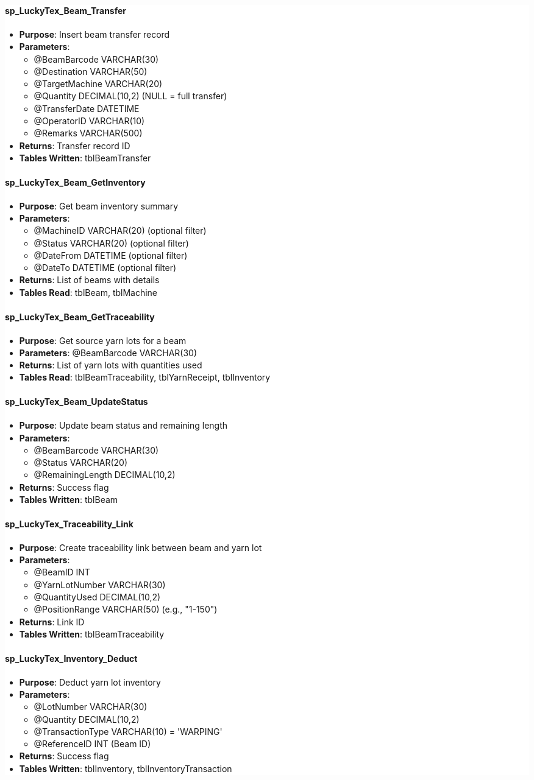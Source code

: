#### sp_LuckyTex_Beam_Transfer
- **Purpose**: Insert beam transfer record
- **Parameters**:
  - @BeamBarcode VARCHAR(30)
  - @Destination VARCHAR(50)
  - @TargetMachine VARCHAR(20)
  - @Quantity DECIMAL(10,2) (NULL = full transfer)
  - @TransferDate DATETIME
  - @OperatorID VARCHAR(10)
  - @Remarks VARCHAR(500)
- **Returns**: Transfer record ID
- **Tables Written**: tblBeamTransfer

#### sp_LuckyTex_Beam_GetInventory
- **Purpose**: Get beam inventory summary
- **Parameters**:
  - @MachineID VARCHAR(20) (optional filter)
  - @Status VARCHAR(20) (optional filter)
  - @DateFrom DATETIME (optional filter)
  - @DateTo DATETIME (optional filter)
- **Returns**: List of beams with details
- **Tables Read**: tblBeam, tblMachine

#### sp_LuckyTex_Beam_GetTraceability
- **Purpose**: Get source yarn lots for a beam
- **Parameters**: @BeamBarcode VARCHAR(30)
- **Returns**: List of yarn lots with quantities used
- **Tables Read**: tblBeamTraceability, tblYarnReceipt, tblInventory

#### sp_LuckyTex_Beam_UpdateStatus
- **Purpose**: Update beam status and remaining length
- **Parameters**:
  - @BeamBarcode VARCHAR(30)
  - @Status VARCHAR(20)
  - @RemainingLength DECIMAL(10,2)
- **Returns**: Success flag
- **Tables Written**: tblBeam

#### sp_LuckyTex_Traceability_Link
- **Purpose**: Create traceability link between beam and yarn lot
- **Parameters**:
  - @BeamID INT
  - @YarnLotNumber VARCHAR(30)
  - @QuantityUsed DECIMAL(10,2)
  - @PositionRange VARCHAR(50) (e.g., "1-150")
- **Returns**: Link ID
- **Tables Written**: tblBeamTraceability

#### sp_LuckyTex_Inventory_Deduct
- **Purpose**: Deduct yarn lot inventory
- **Parameters**:
  - @LotNumber VARCHAR(30)
  - @Quantity DECIMAL(10,2)
  - @TransactionType VARCHAR(10) = 'WARPING'
  - @ReferenceID INT (Beam ID)
- **Returns**: Success flag
- **Tables Written**: tblInventory, tblInventoryTransaction
